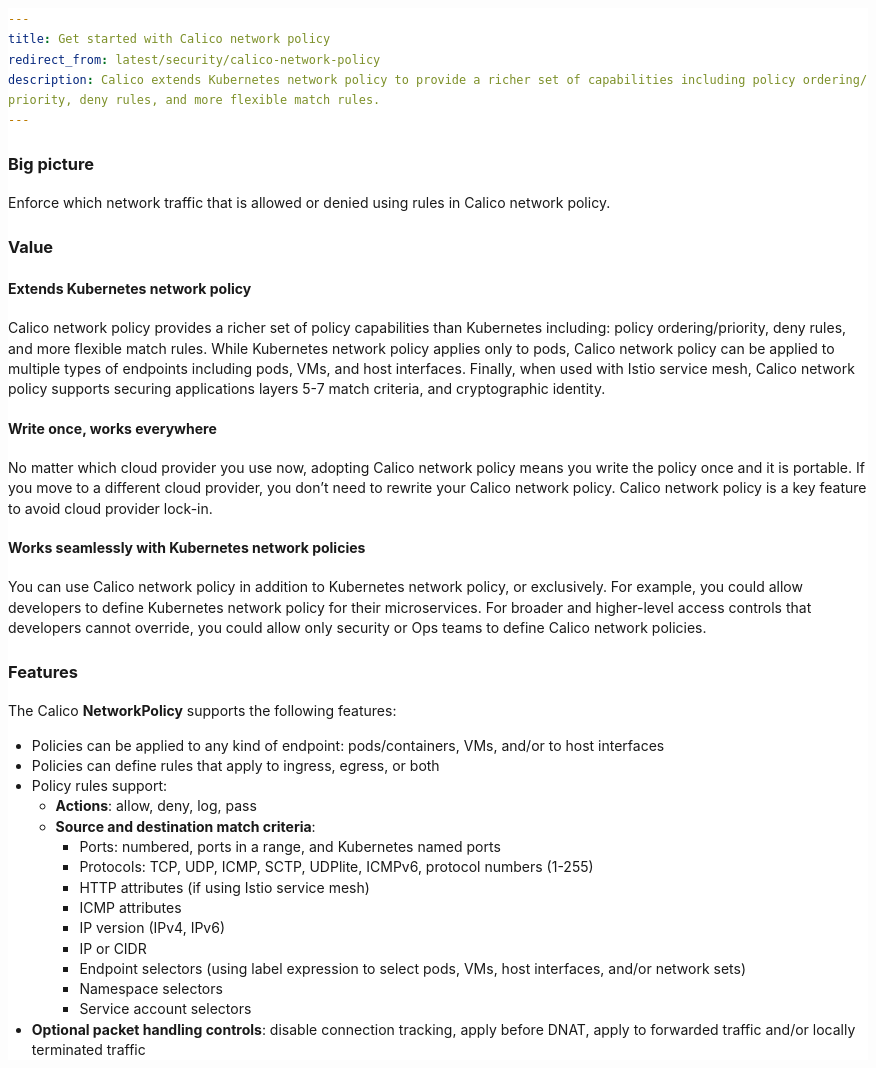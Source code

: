 ```yaml
---
title: Get started with Calico network policy
redirect_from: latest/security/calico-network-policy
description: Calico extends Kubernetes network policy to provide a richer set of capabilities including policy ordering/priority, deny rules, and more flexible match rules.
---
```


### Big picture

Enforce which network traffic that is allowed or denied using rules in Calico network policy. 

### Value

#### Extends Kubernetes network policy

Calico network policy provides a richer set of policy capabilities than Kubernetes including: policy ordering/priority, deny rules, and more flexible match rules. While Kubernetes network policy applies only to pods, Calico network policy can be applied to multiple types of endpoints including pods, VMs, and host interfaces. Finally, when used with Istio service mesh, Calico network policy supports securing applications layers 5-7 match criteria, and cryptographic identity.

#### Write once, works everywhere

No matter which cloud provider you use now, adopting Calico network policy means you write the policy once and it is portable. If you move to a different cloud provider, you don’t need to rewrite your Calico network policy. Calico network policy is a key feature to avoid cloud provider lock-in. 

#### Works seamlessly with Kubernetes network policies

You can use Calico network policy in addition to Kubernetes network policy, or exclusively. For example, you could allow developers to define Kubernetes network policy for their microservices. For broader and higher-level access controls that developers cannot override, you could allow only security or Ops teams to define Calico network policies.

### Features

The Calico **NetworkPolicy** supports the following features:

- Policies can be applied to any kind of endpoint: pods/containers, VMs, and/or to host interfaces
- Policies can define rules that apply to ingress, egress, or both
- Policy rules support:
  - **Actions**: allow, deny, log, pass 
  - **Source and destination match criteria**:
    - Ports: numbered, ports in a range, and Kubernetes named ports
    - Protocols: TCP, UDP, ICMP, SCTP, UDPlite, ICMPv6, protocol numbers (1-255)
    - HTTP attributes (if using Istio service mesh)
    - ICMP attributes
    - IP version (IPv4, IPv6)
    - IP or CIDR
    - Endpoint selectors (using label expression to select pods, VMs, host interfaces, and/or network sets)
    - Namespace selectors
    - Service account selectors
- **Optional packet handling controls**: disable connection tracking, apply before DNAT, apply to forwarded traffic and/or locally terminated traffic
